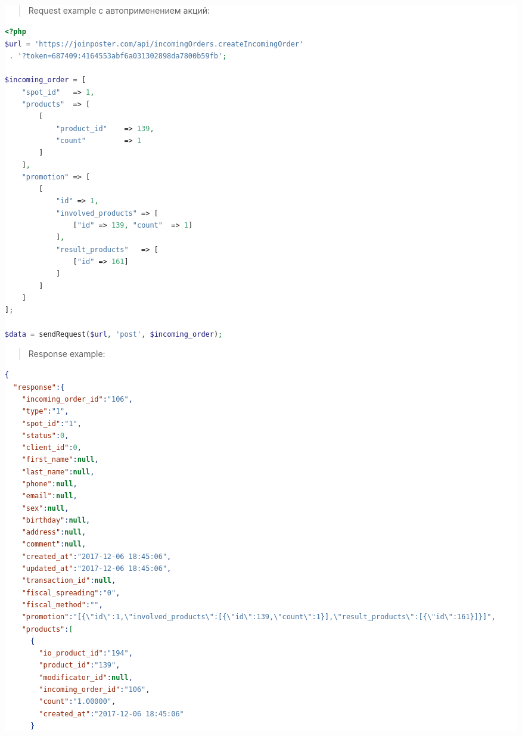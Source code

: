 > Request example с автоприменением акций:

```php
<?php
$url = 'https://joinposter.com/api/incomingOrders.createIncomingOrder'
 . '?token=687409:4164553abf6a031302898da7800b59fb';

$incoming_order = [
    "spot_id"   => 1,
    "products"  => [
        [
            "product_id"    => 139,
            "count"         => 1
        ]
    ],
    "promotion" => [
        [
            "id" => 1, 
            "involved_products" => [
                ["id" => 139, "count"  => 1]
            ],
            "result_products"   => [
                ["id" => 161]
            ]
        ]
    ]
];

$data = sendRequest($url, 'post', $incoming_order);
```

> Response example:

```json
{
  "response":{
    "incoming_order_id":"106",
    "type":"1",
    "spot_id":"1",
    "status":0,
    "client_id":0,
    "first_name":null,
    "last_name":null,
    "phone":null,
    "email":null,
    "sex":null,
    "birthday":null,
    "address":null,
    "comment":null,
    "created_at":"2017-12-06 18:45:06",
    "updated_at":"2017-12-06 18:45:06",
    "transaction_id":null,
    "fiscal_spreading":"0",
    "fiscal_method":"",
    "promotion":"[{\"id\":1,\"involved_products\":[{\"id\":139,\"count\":1}],\"result_products\":[{\"id\":161}]}]",
    "products":[
      {
        "io_product_id":"194",
        "product_id":"139",
        "modificator_id":null,
        "incoming_order_id":"106",
        "count":"1.00000",
        "created_at":"2017-12-06 18:45:06"
      }
```